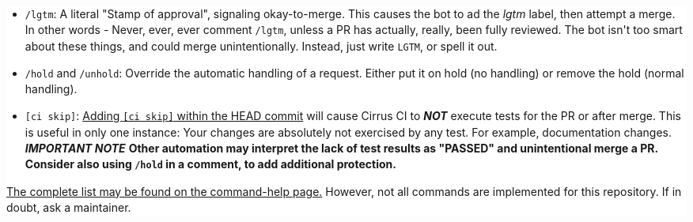 * ``/lgtm``: A literal "Stamp of approval", signaling okay-to-merge.  This causes
  the bot to ad the *lgtm* label, then attempt a merge.  In other words - Never,
  ever, ever comment ``/lgtm``, unless a PR has actually, really, been fully
  reviewed.  The bot isn't too smart about these things, and could merge
  unintentionally.  Instead, just write ``LGTM``, or
  spell it out.

* ``/hold`` and ``/unhold``: Override the automatic handling of a request.  Either
  put it on hold (no handling) or remove the hold (normal handling).

* ``[ci skip]``: [Adding `[ci skip]` within the HEAD commit](https://cirrus-ci.org/guide/writing-tasks/#conditional-task-execution)
  will cause Cirrus CI to ***NOT*** execute tests for the PR or after merge.  This
  is useful in only one instance:  Your changes are absolutely not exercised by
  any test.  For example, documentation changes.  ***IMPORTANT NOTE*** **Other
  automation may interpret the lack of test results as "PASSED" and unintentional
  merge a PR.  Consider also using `/hold` in a comment, to add additional
  protection.**

[The complete list may be found on the command-help page.](https://prow.k8s.io/command-help)
However, not all commands are implemented for this repository.  If in doubt, ask a maintainer.

